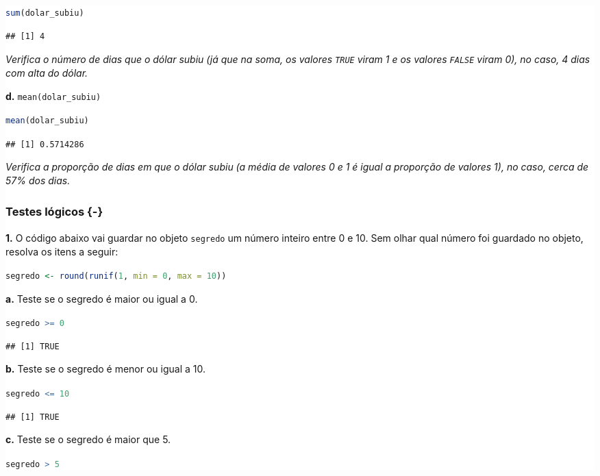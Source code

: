 
```r
sum(dolar_subiu)
```

```
## [1] 4
```
*Verifica o número de dias que o dólar subiu (já que na soma, os valores `TRUE` viram 1 e os valores `FALSE` viram 0), no caso, 4 dias com alta do dólar.*

**d.** `mean(dolar_subiu)`


```r
mean(dolar_subiu)
```

```
## [1] 0.5714286
```
*Verifica a proporção de dias em que o dólar subiu (a média de valores 0 e 1 é igual a proporção de valores 1), no caso, cerca de 57% dos dias.*

### Testes lógicos {-}

**1.** O código abaixo vai guardar no objeto `segredo` um número inteiro entre 0 e 10. Sem olhar qual número foi guardado no objeto, resolva os itens a seguir:


```r
segredo <- round(runif(1, min = 0, max = 10))
```

**a.** Teste se o segredo é maior ou igual a 0.


```r
segredo >= 0
```

```
## [1] TRUE
```


**b.** Teste se o segredo é menor ou igual a 10.


```r
segredo <= 10
```

```
## [1] TRUE
```


**c.** Teste se o segredo é maior que 5.


```r
segredo > 5
```
